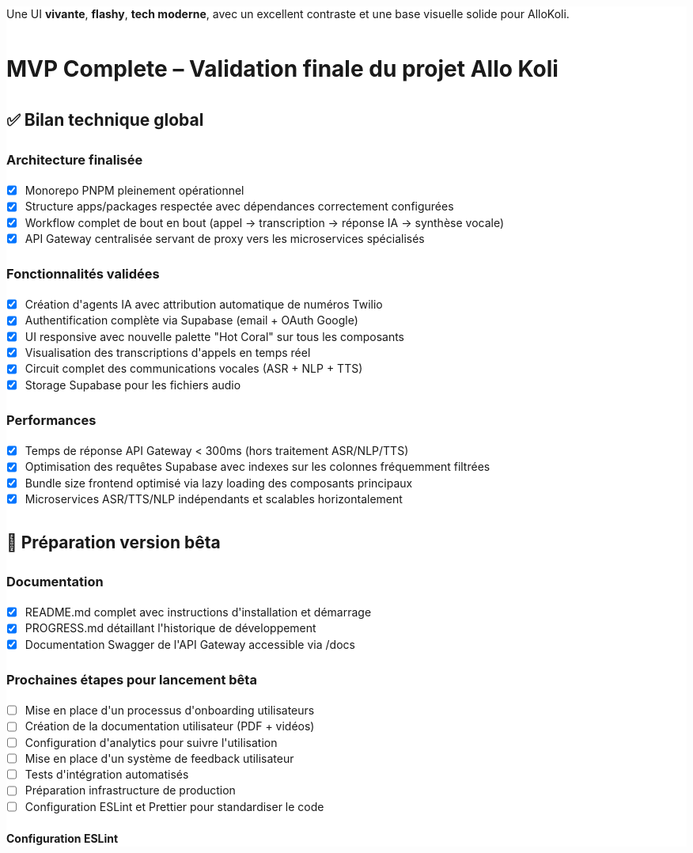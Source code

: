 Une UI **vivante**, **flashy**, **tech moderne**, avec un excellent contraste et une base visuelle solide pour AlloKoli.

# MVP Complete – Validation finale du projet Allo Koli

## ✅ Bilan technique global

### Architecture finalisée

- [x] Monorepo PNPM pleinement opérationnel
- [x] Structure apps/packages respectée avec dépendances correctement configurées
- [x] Workflow complet de bout en bout (appel → transcription → réponse IA → synthèse vocale)
- [x] API Gateway centralisée servant de proxy vers les microservices spécialisés

### Fonctionnalités validées

- [x] Création d'agents IA avec attribution automatique de numéros Twilio
- [x] Authentification complète via Supabase (email + OAuth Google)
- [x] UI responsive avec nouvelle palette "Hot Coral" sur tous les composants
- [x] Visualisation des transcriptions d'appels en temps réel
- [x] Circuit complet des communications vocales (ASR + NLP + TTS)
- [x] Storage Supabase pour les fichiers audio

### Performances

- [x] Temps de réponse API Gateway < 300ms (hors traitement ASR/NLP/TTS)
- [x] Optimisation des requêtes Supabase avec indexes sur les colonnes fréquemment filtrées
- [x] Bundle size frontend optimisé via lazy loading des composants principaux
- [x] Microservices ASR/TTS/NLP indépendants et scalables horizontalement

## 🚀 Préparation version bêta

### Documentation

- [x] README.md complet avec instructions d'installation et démarrage
- [x] PROGRESS.md détaillant l'historique de développement
- [x] Documentation Swagger de l'API Gateway accessible via /docs

### Prochaines étapes pour lancement bêta

- [ ] Mise en place d'un processus d'onboarding utilisateurs
- [ ] Création de la documentation utilisateur (PDF + vidéos)
- [ ] Configuration d'analytics pour suivre l'utilisation
- [ ] Mise en place d'un système de feedback utilisateur
- [ ] Tests d'intégration automatisés
- [ ] Préparation infrastructure de production
- [ ] Configuration ESLint et Prettier pour standardiser le code

#### Configuration ESLint
